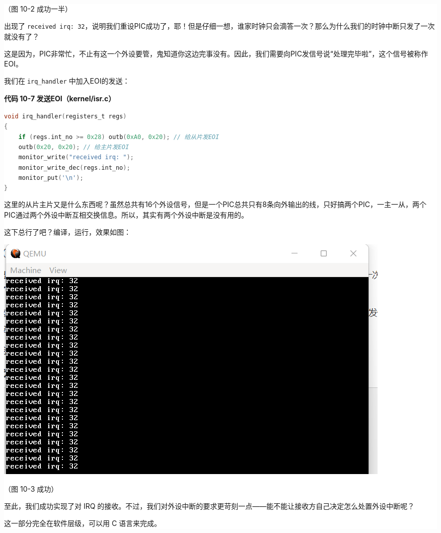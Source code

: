 （图 10-2 成功一半）

出现了 `received irq: 32`，说明我们重设PIC成功了，耶！但是仔细一想，谁家时钟只会滴答一次？那么为什么我们的时钟中断只发了一次就没有了？

这是因为，PIC非常忙，不止有这一个外设要管，鬼知道你这边完事没有。因此，我们需要向PIC发信号说“处理完毕啦”，这个信号被称作EOI。

我们在 `irq_handler` 中加入EOI的发送：

**代码 10-7 发送EOI（kernel/isr.c）**
```c
void irq_handler(registers_t regs)
{
    if (regs.int_no >= 0x28) outb(0xA0, 0x20); // 给从片发EOI
    outb(0x20, 0x20); // 给主片发EOI
    monitor_write("received irq: ");
    monitor_write_dec(regs.int_no);
    monitor_put('\n');
}
```

这里的从片主片又是什么东西呢？虽然总共有16个外设信号，但是一个PIC总共只有8条向外输出的线，只好搞两个PIC，一主一从，两个PIC通过两个外设中断互相交换信息。所以，其实有两个外设中断是没有用的。

这下总行了吧？编译，运行，效果如图：

![](images/graph-10-3.png)

（图 10-3 成功）

至此，我们成功实现了对 IRQ 的接收。不过，我们对外设中断的要求更苛刻一点——能不能让接收方自己决定怎么处置外设中断呢？

这一部分完全在软件层级，可以用 C 语言来完成。
